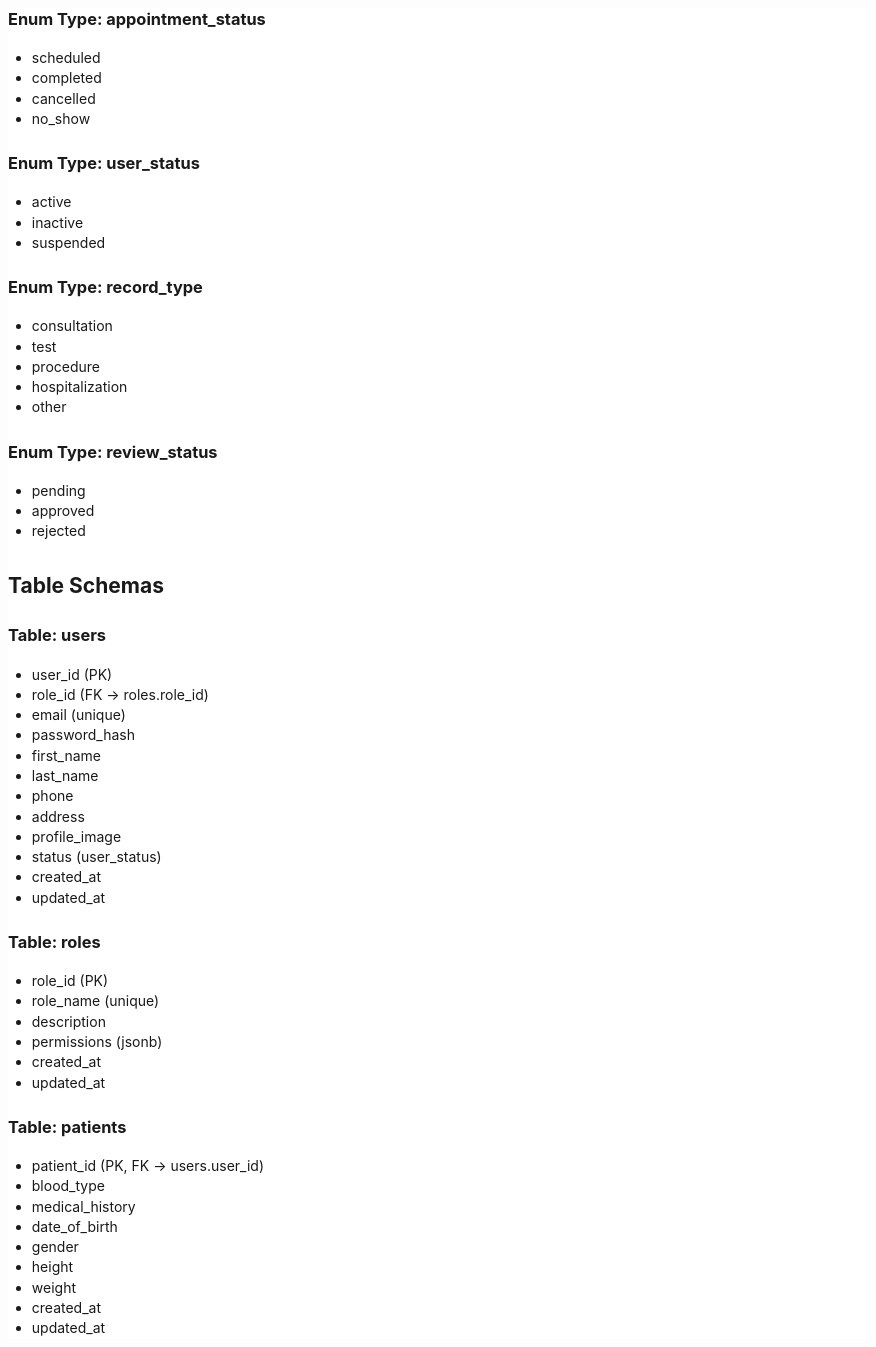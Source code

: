 ### Enum Type: appointment_status
- scheduled
- completed
- cancelled
- no_show

### Enum Type: user_status
- active
- inactive
- suspended

### Enum Type: record_type
- consultation
- test
- procedure
- hospitalization
- other

### Enum Type: review_status
- pending
- approved
- rejected

## Table Schemas

### Table: users
- user_id (PK)
- role_id (FK -> roles.role_id)
- email (unique)
- password_hash
- first_name
- last_name
- phone
- address
- profile_image
- status (user_status)
- created_at
- updated_at

### Table: roles
- role_id (PK)
- role_name (unique)
- description
- permissions (jsonb)
- created_at
- updated_at

### Table: patients
- patient_id (PK, FK -> users.user_id)
- blood_type
- medical_history
- date_of_birth
- gender
- height
- weight
- created_at
- updated_at
